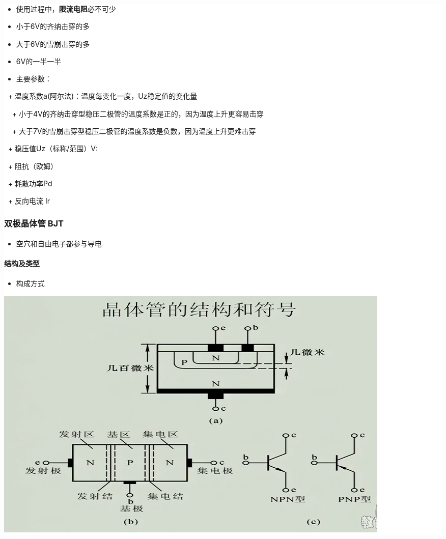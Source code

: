 + 使用过程中，**限流电阻**必不可少



+ 小于6V的齐纳击穿的多

+ 大于6V的雪崩击穿的多

+ 6V的一半一半

+ 主要参数：

  + 温度系数a(阿尔法)：温度每变化一度，Uz稳定值的变化量

    + 小于4V的齐纳击穿型稳压二极管的温度系数是正的，因为温度上升更容易击穿

    + 大于7V的雪崩击穿型稳压二极管的温度系数是负数，因为温度上升更难击穿

  + 稳压值Uz（标称/范围）V:

  + 阻抗（欧姆）

  + 耗散功率Pd

  + 反向电流 Ir



### 双极晶体管 BJT



+ 空穴和自由电子都参与导电



#### 结构及类型



+ 构成方式

![晶体管的结构和符号](./img/晶体管的结构和符号.png)
